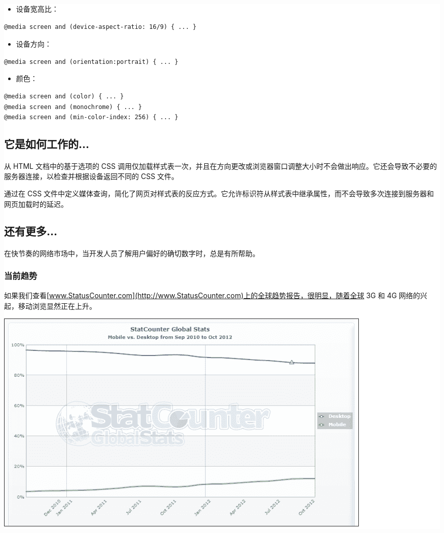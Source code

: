 +   设备宽高比：

```html
@media screen and (device-aspect-ratio: 16/9) { ... }
```

+   设备方向：

```html
@media screen and (orientation:portrait) { ... }
```

+   颜色：

```html
@media screen and (color) { ... }
@media screen and (monochrome) { ... }
@media screen and (min-color-index: 256) { ... }
```

## 它是如何工作的...

从 HTML 文档中的基于选项的 CSS 调用仅加载样式表一次，并且在方向更改或浏览器窗口调整大小时不会做出响应。它还会导致不必要的服务器连接，以检查并根据设备返回不同的 CSS 文件。

通过在 CSS 文件中定义媒体查询，简化了网页对样式表的反应方式。它允许标识符从样式表中继承属性，而不会导致多次连接到服务器和网页加载时的延迟。

## 还有更多...

在快节奏的网络市场中，当开发人员了解用户偏好的确切数字时，总是有所帮助。

### 当前趋势

如果我们查看[www.StatusCounter.com](http://www.StatusCounter.com)上的全球趋势报告，很明显，随着全球 3G 和 4G 网络的兴起，移动浏览显然正在上升。

![当前趋势](img/5749OT_01_08.jpg)
